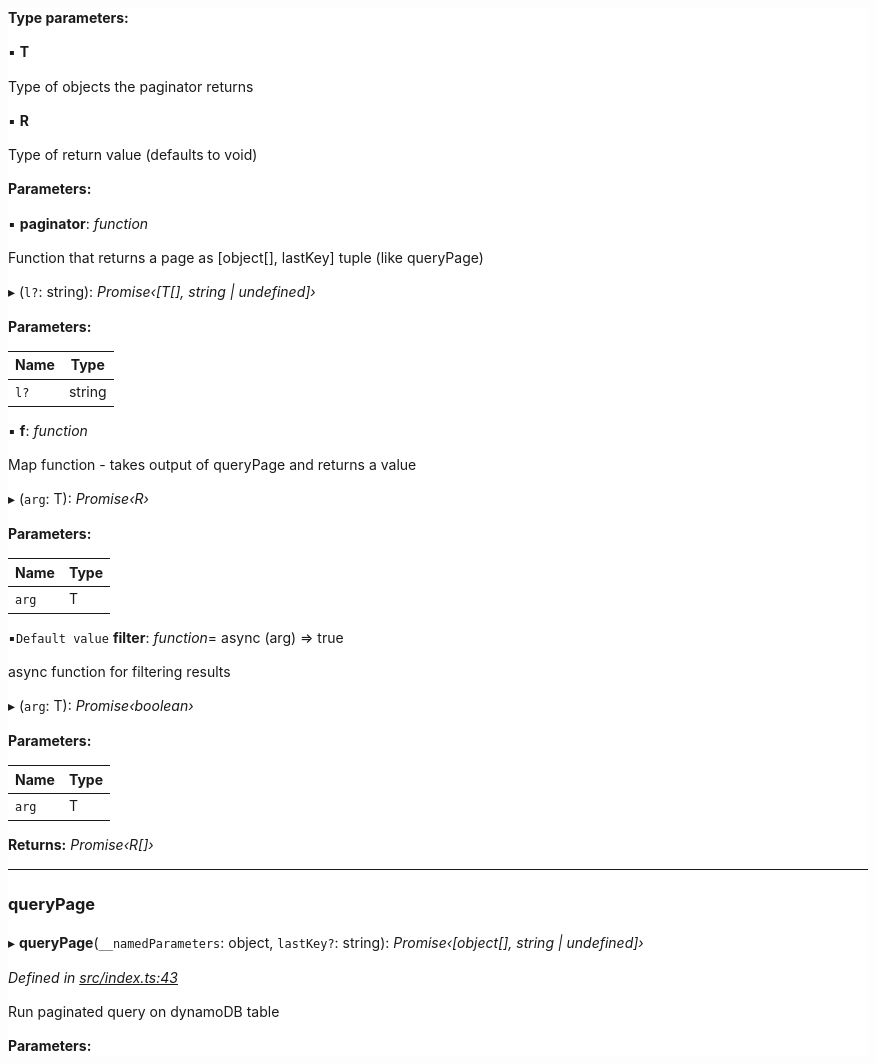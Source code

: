 **Type parameters:**

▪ **T**

Type of objects the paginator returns

▪ **R**

Type of return value (defaults to void)

**Parameters:**

▪ **paginator**: *function*

Function that returns a page as [object[], lastKey] tuple (like queryPage)

▸ (`l?`: string): *Promise‹[T[], string | undefined]›*

**Parameters:**

Name | Type |
------ | ------ |
`l?` | string |

▪ **f**: *function*

Map function - takes output of queryPage and returns a value

▸ (`arg`: T): *Promise‹R›*

**Parameters:**

Name | Type |
------ | ------ |
`arg` | T |

▪`Default value`  **filter**: *function*= async (arg) => true

async function for filtering results

▸ (`arg`: T): *Promise‹boolean›*

**Parameters:**

Name | Type |
------ | ------ |
`arg` | T |

**Returns:** *Promise‹R[]›*

___

###  queryPage

▸ **queryPage**(`__namedParameters`: object, `lastKey?`: string): *Promise‹[object[], string | undefined]›*

*Defined in [src/index.ts:43](https://github.com/rhdeck/ddb-manager/blob/fd7df93/src/index.ts#L43)*

Run paginated query on dynamoDB table

**Parameters:**
